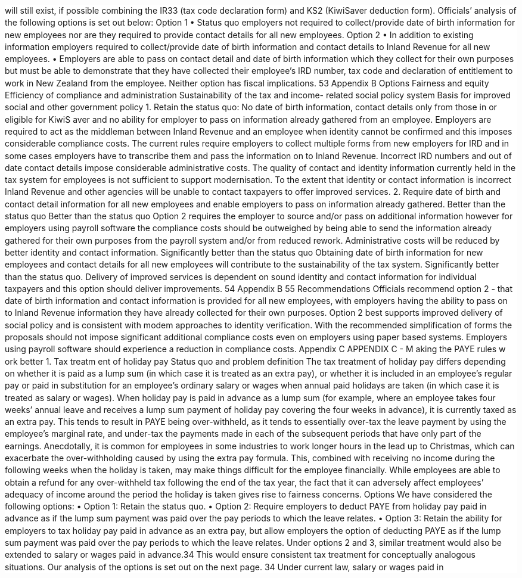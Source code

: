 will still exist, if possible combining the IR33 (tax code declaration form) and KS2 (KiwiSaver deduction form). Officials’ analysis of the following options is set out below: Option 1 • Status quo employers not required to collect/provide date of birth information for new employees nor are they required to provide contact details for all new employees. Option 2 • In addition to existing information employers required to collect/provide date of birth information and contact details to Inland Revenue for all new employees. • Employers are able to pass on contact detail and date of birth information which they collect for their own purposes but must be able to demonstrate that they have collected their employee’s IRD number, tax code and declaration of entitlement to work in New Zealand from the employee. Neither option has fiscal implications. 53 Appendix B Options Fairness and equity Efficiency of compliance and administration Sustainability of the tax and income- related social policy system Basis for improved social and other government policy 1. Retain the status quo: No date of birth information, contact details only from those in or eligible for KiwiS aver and no ability for employer to pass on information already gathered from an employee. Employers are required to act as the middleman between Inland Revenue and an employee when identity cannot be confirmed and this imposes considerable compliance costs. The current rules require employers to collect multiple forms from new employers for IRD and in some cases employers have to transcribe them and pass the information on to Inland Revenue. Incorrect IRD numbers and out of date contact details impose considerable administrative costs. The quality of contact and identity information currently held in the tax system for employees is not sufficient to support modernisation. To the extent that identity or contact information is incorrect Inland Revenue and other agencies will be unable to contact taxpayers to offer improved services. 2. Require date of birth and contact detail information for all new employees and enable employers to pass on information already gathered. Better than the status quo Better than the status quo Option 2 requires the employer to source and/or pass on additional information however for employers using payroll software the compliance costs should be outweighed by being able to send the information already gathered for their own purposes from the payroll system and/or from reduced rework. Administrative costs will be reduced by better identity and contact information. Significantly better than the status quo Obtaining date of birth information for new employees and contact details for all new employees will contribute to the sustainability of the tax system. Significantly better than the status quo. Delivery of improved services is dependent on sound identity and contact information for individual taxpayers and this option should deliver improvements. 54 Appendix B 55 Recommendations Officials recommend option 2 - that date of birth information and contact information is provided for all new employees, with employers having the ability to pass on to Inland Revenue information they have already collected for their own purposes. Option 2 best supports improved delivery of social policy and is consistent with modem approaches to identity verification. With the recommended simplification of forms the proposals should not impose significant additional compliance costs even on employers using paper based systems. Employers using payroll software should experience a reduction in compliance costs. Appendix C APPENDIX C - M aking the PAYE rules w ork better 1. Tax treatm ent of holiday pay Status quo and problem definition The tax treatment of holiday pay differs depending on whether it is paid as a lump sum (in which case it is treated as an extra pay), or whether it is included in an employee’s regular pay or paid in substitution for an employee’s ordinary salary or wages when annual paid holidays are taken (in which case it is treated as salary or wages). When holiday pay is paid in advance as a lump sum (for example, where an employee takes four weeks’ annual leave and receives a lump sum payment of holiday pay covering the four weeks in advance), it is currently taxed as an extra pay. This tends to result in PAYE being over-withheld, as it tends to essentially over-tax the leave payment by using the employee’s marginal rate, and under-tax the payments made in each of the subsequent periods that have only part of the earnings. Anecdotally, it is common for employees in some industries to work longer hours in the lead up to Christmas, which can exacerbate the over-withholding caused by using the extra pay formula. This, combined with receiving no income during the following weeks when the holiday is taken, may make things difficult for the employee financially. While employees are able to obtain a refund for any over-withheld tax following the end of the tax year, the fact that it can adversely affect employees’ adequacy of income around the period the holiday is taken gives rise to fairness concerns. Options We have considered the following options: • Option 1: Retain the status quo. • Option 2: Require employers to deduct PAYE from holiday pay paid in advance as if the lump sum payment was paid over the pay periods to which the leave relates. • Option 3: Retain the ability for employers to tax holiday pay paid in advance as an extra pay, but allow employers the option of deducting PAYE as if the lump sum payment was paid over the pay periods to which the leave relates. Under options 2 and 3, similar treatment would also be extended to salary or wages paid in advance.34 This would ensure consistent tax treatment for conceptually analogous situations. Our analysis of the options is set out on the next page. 34 Under current law, salary or wages paid in